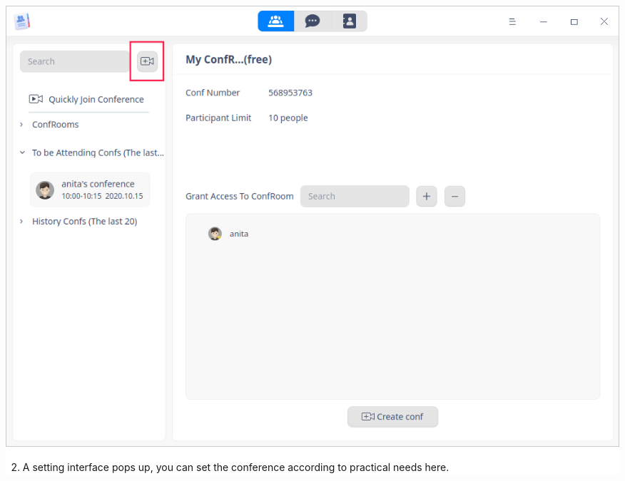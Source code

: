 ![create](jpg/meeting_interface.png)

2. A setting interface pops up, you can set the conference according to practical needs here.
